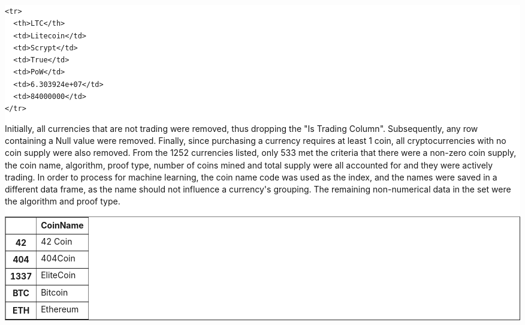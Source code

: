     <tr>
      <th>LTC</th>
      <td>Litecoin</td>
      <td>Scrypt</td>
      <td>True</td>
      <td>PoW</td>
      <td>6.303924e+07</td>
      <td>84000000</td>
    </tr>
  </tbody>
</table>
</div>

Initially, all currencies that are not trading were removed, thus dropping the "Is Trading Column". Subsequently, any row containing a Null value were removed. Finally, since purchasing a currency requires at least 1 coin, all cryptocurrencies with no coin supply were also removed. From the 1252 currencies listed, only 533 met the criteria that there were a non-zero coin supply, the coin name, algorithm, proof type, number of coins mined and total supply were all accounted for and they were actively trading. In order to process for machine learning, the coin name code was used as the index, and the names were saved in a different data frame, as the name should not influence a currency's grouping. The remaining non-numerical data in the set were the algorithm and proof type. 

<div>
<table border="1" class="dataframe">
  <thead>
    <tr style="text-align: right;">
      <th></th>
      <th>CoinName</th>
    </tr>
  </thead>
  <tbody>
    <tr>
      <th>42</th>
      <td>42 Coin</td>
    </tr>
    <tr>
      <th>404</th>
      <td>404Coin</td>
    </tr>
    <tr>
      <th>1337</th>
      <td>EliteCoin</td>
    </tr>
    <tr>
      <th>BTC</th>
      <td>Bitcoin</td>
    </tr>
    <tr>
      <th>ETH</th>
      <td>Ethereum</td>
    </tr>
  </tbody>
</table>
</div>
